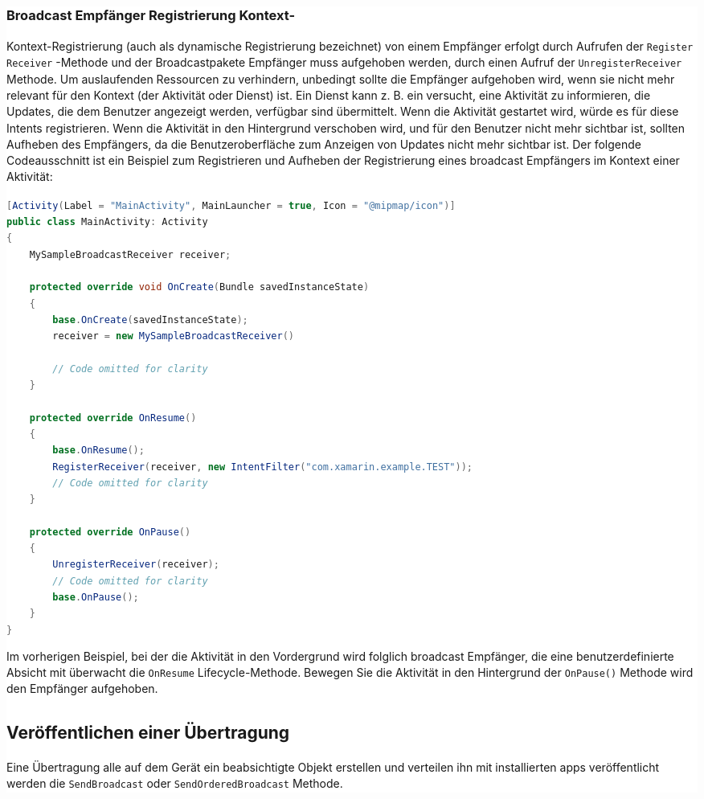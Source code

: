### <a name="context-registering-a-broadcast-receiver"></a>Broadcast Empfänger Registrierung Kontext- 

Kontext-Registrierung (auch als dynamische Registrierung bezeichnet) von einem Empfänger erfolgt durch Aufrufen der `RegisterReceiver` -Methode und der Broadcastpakete Empfänger muss aufgehoben werden, durch einen Aufruf der `UnregisterReceiver` Methode. Um auslaufenden Ressourcen zu verhindern, unbedingt sollte die Empfänger aufgehoben wird, wenn sie nicht mehr relevant für den Kontext (der Aktivität oder Dienst) ist. Ein Dienst kann z. B. ein versucht, eine Aktivität zu informieren, die Updates, die dem Benutzer angezeigt werden, verfügbar sind übermittelt. Wenn die Aktivität gestartet wird, würde es für diese Intents registrieren. Wenn die Aktivität in den Hintergrund verschoben wird, und für den Benutzer nicht mehr sichtbar ist, sollten Aufheben des Empfängers, da die Benutzeroberfläche zum Anzeigen von Updates nicht mehr sichtbar ist. Der folgende Codeausschnitt ist ein Beispiel zum Registrieren und Aufheben der Registrierung eines broadcast Empfängers im Kontext einer Aktivität:

```csharp
[Activity(Label = "MainActivity", MainLauncher = true, Icon = "@mipmap/icon")]
public class MainActivity: Activity 
{
    MySampleBroadcastReceiver receiver;
    
    protected override void OnCreate(Bundle savedInstanceState)
    {
        base.OnCreate(savedInstanceState);
        receiver = new MySampleBroadcastReceiver()
        
        // Code omitted for clarity
    }
    
    protected override OnResume() 
    {
        base.OnResume();
        RegisterReceiver(receiver, new IntentFilter("com.xamarin.example.TEST"));
        // Code omitted for clarity
    }
    
    protected override OnPause() 
    {
        UnregisterReceiver(receiver);
        // Code omitted for clarity
        base.OnPause();
    }
}
```

Im vorherigen Beispiel, bei der die Aktivität in den Vordergrund wird folglich broadcast Empfänger, die eine benutzerdefinierte Absicht mit überwacht die `OnResume` Lifecycle-Methode. Bewegen Sie die Aktivität in den Hintergrund der `OnPause()` Methode wird den Empfänger aufgehoben.

## <a name="publishing-a-broadcast"></a>Veröffentlichen einer Übertragung

Eine Übertragung alle auf dem Gerät ein beabsichtigte Objekt erstellen und verteilen ihn mit installierten apps veröffentlicht werden die `SendBroadcast` oder `SendOrderedBroadcast` Methode.  
